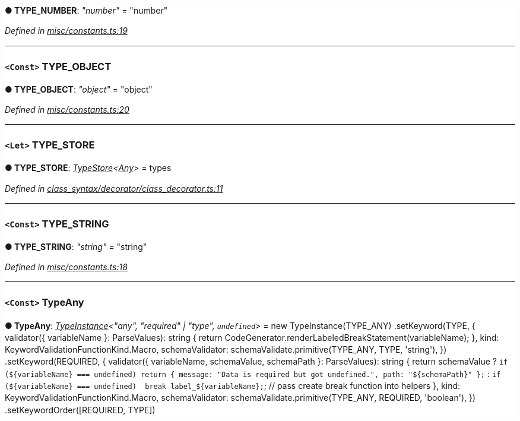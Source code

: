 **● TYPE_NUMBER**: *"number"* = "number"

*Defined in [misc/constants.ts:19](https://github.com/krnik/vjs-validator/blob/c79d80e/src/misc/constants.ts#L19)*

___
<a id="type_object"></a>

### `<Const>` TYPE_OBJECT

**● TYPE_OBJECT**: *"object"* = "object"

*Defined in [misc/constants.ts:20](https://github.com/krnik/vjs-validator/blob/c79d80e/src/misc/constants.ts#L20)*

___
<a id="type_store"></a>

### `<Let>` TYPE_STORE

**● TYPE_STORE**: *[TypeStore](classes/typestore.md)<[Any](#any)>* =  types

*Defined in [class_syntax/decorator/class_decorator.ts:11](https://github.com/krnik/vjs-validator/blob/c79d80e/src/class_syntax/decorator/class_decorator.ts#L11)*

___
<a id="type_string"></a>

### `<Const>` TYPE_STRING

**● TYPE_STRING**: *"string"* = "string"

*Defined in [misc/constants.ts:18](https://github.com/krnik/vjs-validator/blob/c79d80e/src/misc/constants.ts#L18)*

___
<a id="typeany"></a>

### `<Const>` TypeAny

**● TypeAny**: *[TypeInstance](classes/typeinstance.md)<"any", "required" \| "type", `undefined`>* =  new TypeInstance(TYPE_ANY)
    .setKeyword(TYPE, {
        validator({ variableName }: ParseValues): string {
            return CodeGenerator.renderLabeledBreakStatement(variableName);
        },
        kind: KeywordValidationFunctionKind.Macro,
        schemaValidator: schemaValidate.primitive(TYPE_ANY, TYPE, 'string'),
    })
    .setKeyword(REQUIRED, {
        validator({ variableName, schemaValue, schemaPath }: ParseValues): string {
            return schemaValue
                ? `if (${variableName} === undefined)
                    return { message: "Data is required but got undefined.", path: "${schemaPath}" };`
                : `if (${variableName} === undefined)  break label_${variableName};`;
            // pass create break function into helpers
        },
        kind: KeywordValidationFunctionKind.Macro,
        schemaValidator: schemaValidate.primitive(TYPE_ANY, REQUIRED, 'boolean'),
    })
    .setKeywordOrder([REQUIRED, TYPE])
